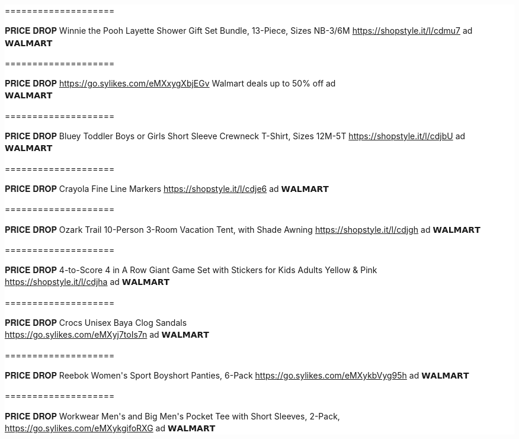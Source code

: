 \====================

𝐏𝐑𝐈𝐂𝐄 𝐃𝐑𝐎𝐏
 Winnie the Pooh Layette Shower Gift Set Bundle, 13-Piece, Sizes NB-3/6M 
https://shopstyle.it/l/cdmu7  ad 
𝗪𝗔𝗟𝗠𝗔𝗥𝗧

\====================

𝐏𝐑𝐈𝐂𝐄 𝐃𝐑𝐎𝐏
https://go.sylikes.com/eMXxygXbjEGv
Walmart deals up to 50% off ad\
𝗪𝗔𝗟𝗠𝗔𝗥𝗧

\====================

𝐏𝐑𝐈𝐂𝐄 𝐃𝐑𝐎𝐏
Bluey Toddler Boys or Girls Short Sleeve Crewneck T-Shirt, Sizes 12M-5T 
https://shopstyle.it/l/cdjbU ad 
𝗪𝗔𝗟𝗠𝗔𝗥𝗧

\====================

𝐏𝐑𝐈𝐂𝐄 𝐃𝐑𝐎𝐏
Crayola Fine Line Markers 
https://shopstyle.it/l/cdje6 ad
𝗪𝗔𝗟𝗠𝗔𝗥𝗧

\====================

𝐏𝐑𝐈𝐂𝐄 𝐃𝐑𝐎𝐏
 Ozark Trail 10-Person 3-Room Vacation Tent, with Shade Awning 
https://shopstyle.it/l/cdjgh  ad 
𝗪𝗔𝗟𝗠𝗔𝗥𝗧

\====================

𝐏𝐑𝐈𝐂𝐄 𝐃𝐑𝐎𝐏
 4-to-Score 4 in A Row Giant Game Set with Stickers for Kids Adults Yellow & Pink\
https://shopstyle.it/l/cdjha  ad 
𝗪𝗔𝗟𝗠𝗔𝗥𝗧

\====================

𝐏𝐑𝐈𝐂𝐄 𝐃𝐑𝐎𝐏
 Crocs Unisex Baya Clog Sandals\
https://go.sylikes.com/eMXyj7toIs7n  ad 
𝗪𝗔𝗟𝗠𝗔𝗥𝗧

\====================

𝐏𝐑𝐈𝐂𝐄 𝐃𝐑𝐎𝐏
 Reebok Women's Sport Boyshort Panties, 6-Pack 
https://go.sylikes.com/eMXykbVyg95h  ad 
𝗪𝗔𝗟𝗠𝗔𝗥𝗧

\====================

𝐏𝐑𝐈𝐂𝐄 𝐃𝐑𝐎𝐏
 Workwear Men's and Big Men's Pocket Tee with Short Sleeves, 2-Pack,\
https://go.sylikes.com/eMXykgifoRXG   ad 
𝗪𝗔𝗟𝗠𝗔𝗥𝗧
